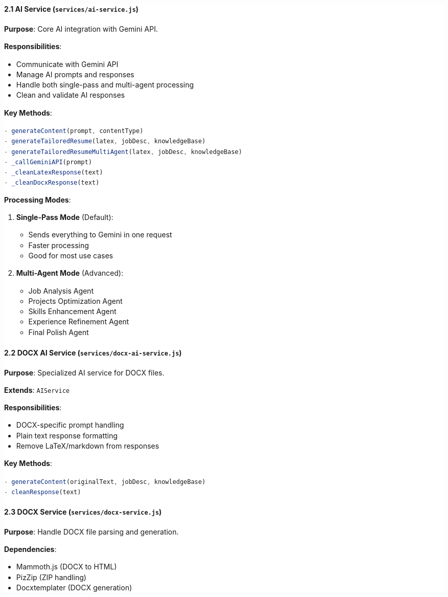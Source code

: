 #### 2.1 AI Service (`services/ai-service.js`)

**Purpose**: Core AI integration with Gemini API.

**Responsibilities**:
- Communicate with Gemini API
- Manage AI prompts and responses
- Handle both single-pass and multi-agent processing
- Clean and validate AI responses

**Key Methods**:
```javascript
- generateContent(prompt, contentType)
- generateTailoredResume(latex, jobDesc, knowledgeBase)
- generateTailoredResumeMultiAgent(latex, jobDesc, knowledgeBase)
- _callGeminiAPI(prompt)
- _cleanLatexResponse(text)
- _cleanDocxResponse(text)
```

**Processing Modes**:

1. **Single-Pass Mode** (Default):
   - Sends everything to Gemini in one request
   - Faster processing
   - Good for most use cases

2. **Multi-Agent Mode** (Advanced):
   - Job Analysis Agent
   - Projects Optimization Agent
   - Skills Enhancement Agent
   - Experience Refinement Agent
   - Final Polish Agent

#### 2.2 DOCX AI Service (`services/docx-ai-service.js`)

**Purpose**: Specialized AI service for DOCX files.

**Extends**: `AIService`

**Responsibilities**:
- DOCX-specific prompt handling
- Plain text response formatting
- Remove LaTeX/markdown from responses

**Key Methods**:
```javascript
- generateContent(originalText, jobDesc, knowledgeBase)
- cleanResponse(text)
```

#### 2.3 DOCX Service (`services/docx-service.js`)

**Purpose**: Handle DOCX file parsing and generation.

**Dependencies**:
- Mammoth.js (DOCX to HTML)
- PizZip (ZIP handling)
- Docxtemplater (DOCX generation)
